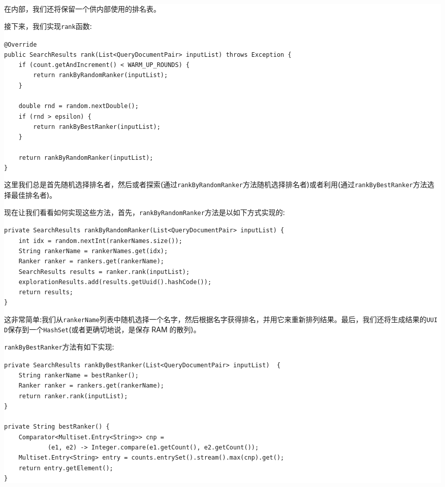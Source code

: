 在内部，我们还将保留一个供内部使用的排名表。

接下来，我们实现`rank`函数:

```
@Override
public SearchResults rank(List<QueryDocumentPair> inputList) throws Exception {
    if (count.getAndIncrement() < WARM_UP_ROUNDS) {
        return rankByRandomRanker(inputList);
    }

    double rnd = random.nextDouble();
    if (rnd > epsilon) {
        return rankByBestRanker(inputList);
    }

    return rankByRandomRanker(inputList);
}

```

这里我们总是首先随机选择排名者，然后或者探索(通过`rankByRandomRanker`方法随机选择排名者)或者利用(通过`rankByBestRanker`方法选择最佳排名者)。

现在让我们看看如何实现这些方法，首先，`rankByRandomRanker`方法是以如下方式实现的:

```
private SearchResults rankByRandomRanker(List<QueryDocumentPair> inputList) {
    int idx = random.nextInt(rankerNames.size());
    String rankerName = rankerNames.get(idx);
    Ranker ranker = rankers.get(rankerName);
    SearchResults results = ranker.rank(inputList);
    explorationResults.add(results.getUuid().hashCode());
    return results;
}

```

这非常简单:我们从`rankerName`列表中随机选择一个名字，然后根据名字获得排名，并用它来重新排列结果。最后，我们还将生成结果的`UUID`保存到一个`HashSet`(或者更确切地说，是保存 RAM 的散列)。

`rankByBestRanker`方法有如下实现:

```
private SearchResults rankByBestRanker(List<QueryDocumentPair> inputList)  {
    String rankerName = bestRanker();
    Ranker ranker = rankers.get(rankerName);
    return ranker.rank(inputList);
}

private String bestRanker() {
    Comparator<Multiset.Entry<String>> cnp =
            (e1, e2) -> Integer.compare(e1.getCount(), e2.getCount());
    Multiset.Entry<String> entry = counts.entrySet().stream().max(cnp).get();
    return entry.getElement();
}

```
